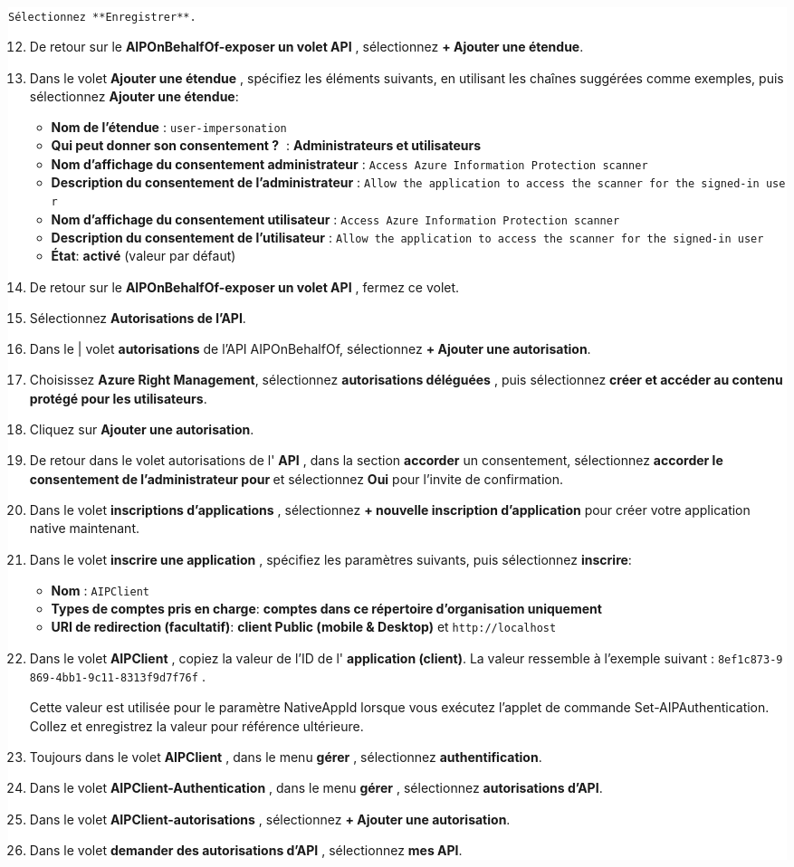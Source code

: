     Sélectionnez **Enregistrer**.

12. De retour sur le **AIPOnBehalfOf-exposer un volet API** , sélectionnez **+ Ajouter une étendue**.

13. Dans le volet **Ajouter une étendue** , spécifiez les éléments suivants, en utilisant les chaînes suggérées comme exemples, puis sélectionnez **Ajouter une étendue**:
    - **Nom de l’étendue** : `user-impersonation`
    - **Qui peut donner son consentement ?**  : **Administrateurs et utilisateurs**
    - **Nom d’affichage du consentement administrateur** : `Access Azure Information Protection scanner`
    - **Description du consentement de l’administrateur** : `Allow the application to access the scanner for the signed-in user`
    - **Nom d’affichage du consentement utilisateur** : `Access Azure Information Protection scanner`
    - **Description du consentement de l’utilisateur** : `Allow the application to access the scanner for the signed-in user`
    - **État**: **activé** (valeur par défaut)


14. De retour sur le **AIPOnBehalfOf-exposer un volet API** , fermez ce volet.

15. Sélectionnez **Autorisations de l’API**.

16. Dans le   |  volet **autorisations** de l’API AIPOnBehalfOf, sélectionnez **+ Ajouter une autorisation**.

17. Choisissez **Azure Right Management**, sélectionnez **autorisations déléguées** , puis sélectionnez **créer et accéder au contenu protégé pour les utilisateurs**.

18. Cliquez sur **Ajouter une autorisation**.

19. De retour dans le volet autorisations de l' **API** , dans la section **accorder** un consentement, sélectionnez **accorder le consentement de l’administrateur pour <your tenant name>** et sélectionnez **Oui** pour l’invite de confirmation.

20. Dans le volet **inscriptions d’applications** , sélectionnez **+ nouvelle inscription d’application** pour créer votre application native maintenant.

21. Dans le volet **inscrire une application** , spécifiez les paramètres suivants, puis sélectionnez **inscrire**:
    - **Nom** : `AIPClient`
    - **Types de comptes pris en charge**: **comptes dans ce répertoire d’organisation uniquement**
    - **URI de redirection (facultatif)**: **client Public (mobile & Desktop)** et `http://localhost`

22. Dans le volet **AIPClient** , copiez la valeur de l’ID de l' **application (client)**. La valeur ressemble à l’exemple suivant : `8ef1c873-9869-4bb1-9c11-8313f9d7f76f` . 
    
    Cette valeur est utilisée pour le paramètre NativeAppId lorsque vous exécutez l’applet de commande Set-AIPAuthentication. Collez et enregistrez la valeur pour référence ultérieure.

23. Toujours dans le volet **AIPClient** , dans le menu **gérer** , sélectionnez **authentification**.

24. Dans le volet **AIPClient-Authentication** , dans le menu **gérer** , sélectionnez **autorisations d’API**.

25. Dans le volet **AIPClient-autorisations** , sélectionnez **+ Ajouter une autorisation**.

26. Dans le volet **demander des autorisations d’API** , sélectionnez **mes API**.
